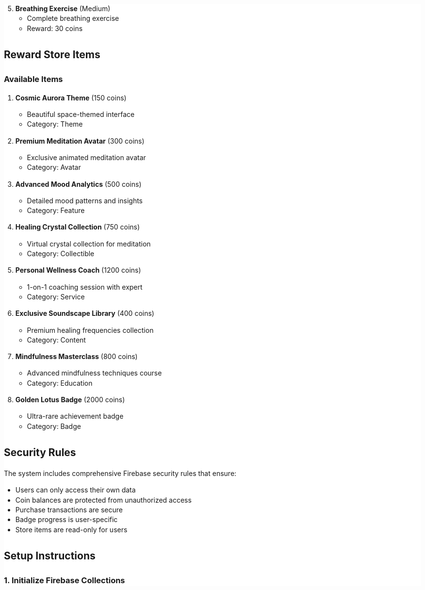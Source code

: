 5. **Breathing Exercise** (Medium)
   - Complete breathing exercise
   - Reward: 30 coins

## Reward Store Items

### Available Items

1. **Cosmic Aurora Theme** (150 coins)
   - Beautiful space-themed interface
   - Category: Theme

2. **Premium Meditation Avatar** (300 coins)
   - Exclusive animated meditation avatar
   - Category: Avatar

3. **Advanced Mood Analytics** (500 coins)
   - Detailed mood patterns and insights
   - Category: Feature

4. **Healing Crystal Collection** (750 coins)
   - Virtual crystal collection for meditation
   - Category: Collectible

5. **Personal Wellness Coach** (1200 coins)
   - 1-on-1 coaching session with expert
   - Category: Service

6. **Exclusive Soundscape Library** (400 coins)
   - Premium healing frequencies collection
   - Category: Content

7. **Mindfulness Masterclass** (800 coins)
   - Advanced mindfulness techniques course
   - Category: Education

8. **Golden Lotus Badge** (2000 coins)
   - Ultra-rare achievement badge
   - Category: Badge

## Security Rules

The system includes comprehensive Firebase security rules that ensure:

- Users can only access their own data
- Coin balances are protected from unauthorized access
- Purchase transactions are secure
- Badge progress is user-specific
- Store items are read-only for users

## Setup Instructions

### 1. Initialize Firebase Collections
